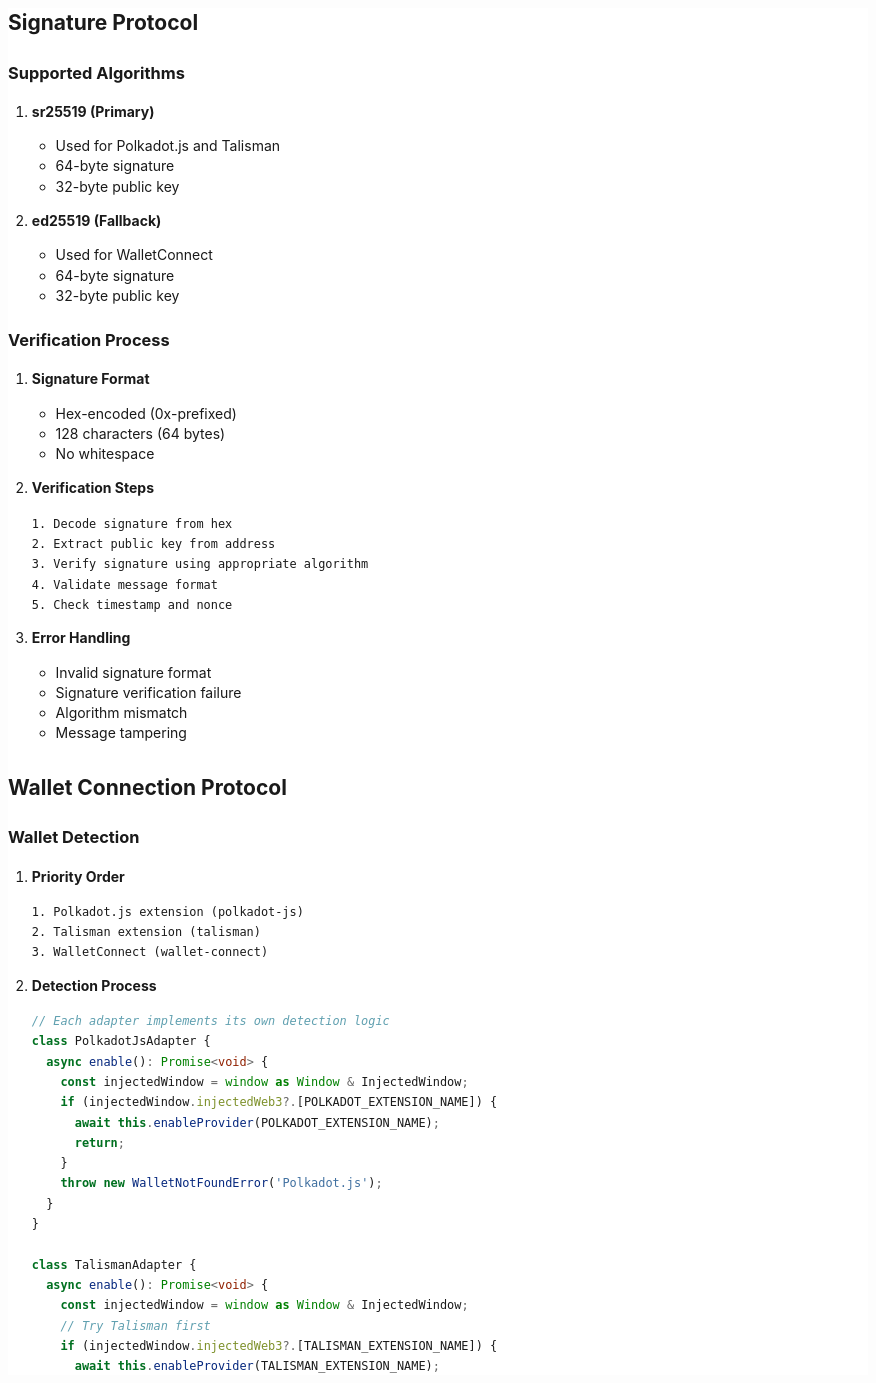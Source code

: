 ## Signature Protocol

### Supported Algorithms
1. **sr25519 (Primary)**
   - Used for Polkadot.js and Talisman
   - 64-byte signature
   - 32-byte public key

2. **ed25519 (Fallback)**
   - Used for WalletConnect
   - 64-byte signature
   - 32-byte public key

### Verification Process
1. **Signature Format**
   - Hex-encoded (0x-prefixed)
   - 128 characters (64 bytes)
   - No whitespace

2. **Verification Steps**
   ```
   1. Decode signature from hex
   2. Extract public key from address
   3. Verify signature using appropriate algorithm
   4. Validate message format
   5. Check timestamp and nonce
   ```

3. **Error Handling**
   - Invalid signature format
   - Signature verification failure
   - Algorithm mismatch
   - Message tampering

## Wallet Connection Protocol

### Wallet Detection
1. **Priority Order**
   ```
   1. Polkadot.js extension (polkadot-js)
   2. Talisman extension (talisman)
   3. WalletConnect (wallet-connect)
   ```

2. **Detection Process**
   ```typescript
   // Each adapter implements its own detection logic
   class PolkadotJsAdapter {
     async enable(): Promise<void> {
       const injectedWindow = window as Window & InjectedWindow;
       if (injectedWindow.injectedWeb3?.[POLKADOT_EXTENSION_NAME]) {
         await this.enableProvider(POLKADOT_EXTENSION_NAME);
         return;
       }
       throw new WalletNotFoundError('Polkadot.js');
     }
   }

   class TalismanAdapter {
     async enable(): Promise<void> {
       const injectedWindow = window as Window & InjectedWindow;
       // Try Talisman first
       if (injectedWindow.injectedWeb3?.[TALISMAN_EXTENSION_NAME]) {
         await this.enableProvider(TALISMAN_EXTENSION_NAME);
   ```